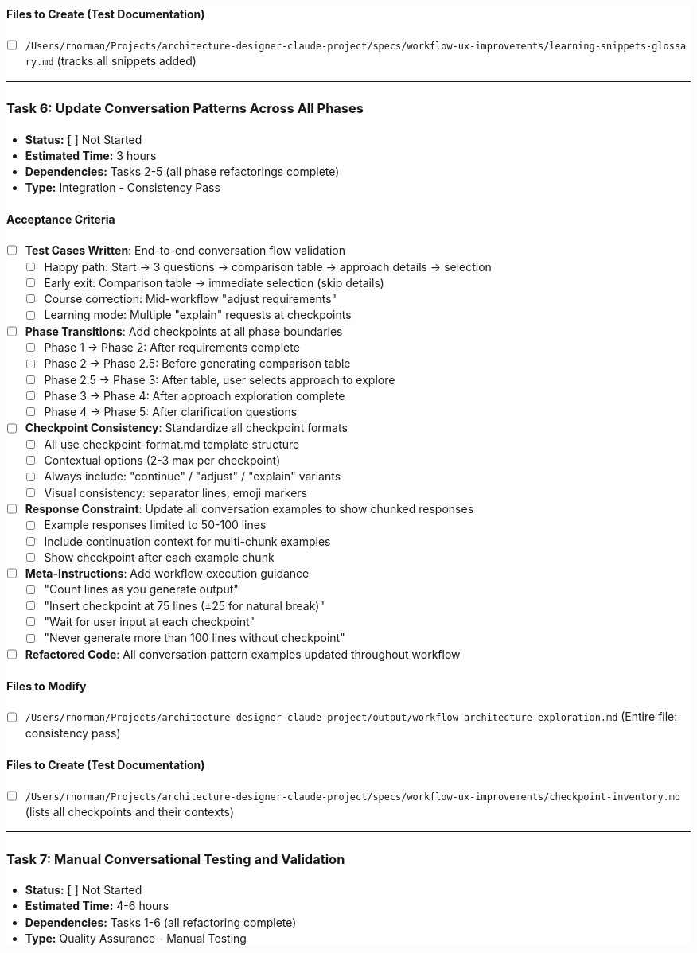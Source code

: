 #### Files to Create (Test Documentation)
- [ ] `/Users/rnorman/Projects/architecture-designer-claude-project/specs/workflow-ux-improvements/learning-snippets-glossary.md` (tracks all snippets added)

---

### Task 6: Update Conversation Patterns Across All Phases
- **Status:** [ ] Not Started
- **Estimated Time:** 3 hours
- **Dependencies:** Tasks 2-5 (all phase refactorings complete)
- **Type:** Integration - Consistency Pass

#### Acceptance Criteria
- [ ] **Test Cases Written**: End-to-end conversation flow validation
  - [ ] Happy path: Start → 3 questions → comparison table → approach details → selection
  - [ ] Early exit: Comparison table → immediate selection (skip details)
  - [ ] Course correction: Mid-workflow "adjust requirements"
  - [ ] Learning mode: Multiple "explain" requests at checkpoints
- [ ] **Phase Transitions**: Add checkpoints at all phase boundaries
  - [ ] Phase 1 → Phase 2: After requirements complete
  - [ ] Phase 2 → Phase 2.5: Before generating comparison table
  - [ ] Phase 2.5 → Phase 3: After table, user selects approach to explore
  - [ ] Phase 3 → Phase 4: After approach exploration complete
  - [ ] Phase 4 → Phase 5: After clarification questions
- [ ] **Checkpoint Consistency**: Standardize all checkpoint formats
  - [ ] All use checkpoint-format.md template structure
  - [ ] Contextual options (2-3 max per checkpoint)
  - [ ] Always include: "continue" / "adjust" / "explain" variants
  - [ ] Visual consistency: separator lines, emoji markers
- [ ] **Response Constraint**: Update all conversation examples to show chunked responses
  - [ ] Example responses limited to 50-100 lines
  - [ ] Include continuation context for multi-chunk examples
  - [ ] Show checkpoint after each example chunk
- [ ] **Meta-Instructions**: Add workflow execution guidance
  - [ ] "Count lines as you generate output"
  - [ ] "Insert checkpoint at 75 lines (±25 for natural break)"
  - [ ] "Wait for user input at each checkpoint"
  - [ ] "Never generate more than 100 lines without checkpoint"
- [ ] **Refactored Code**: All conversation pattern examples updated throughout workflow

#### Files to Modify
- [ ] `/Users/rnorman/Projects/architecture-designer-claude-project/output/workflow-architecture-exploration.md` (Entire file: consistency pass)

#### Files to Create (Test Documentation)
- [ ] `/Users/rnorman/Projects/architecture-designer-claude-project/specs/workflow-ux-improvements/checkpoint-inventory.md` (lists all checkpoints and their contexts)

---

### Task 7: Manual Conversational Testing and Validation
- **Status:** [ ] Not Started
- **Estimated Time:** 4-6 hours
- **Dependencies:** Tasks 1-6 (all refactoring complete)
- **Type:** Quality Assurance - Manual Testing
